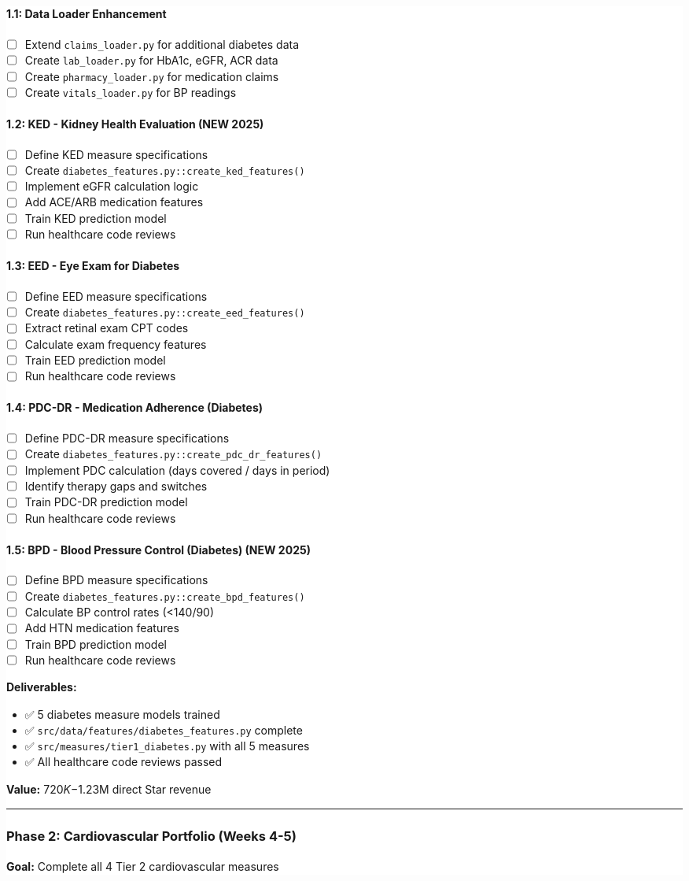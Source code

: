 #### 1.1: Data Loader Enhancement
- [ ] Extend `claims_loader.py` for additional diabetes data
- [ ] Create `lab_loader.py` for HbA1c, eGFR, ACR data
- [ ] Create `pharmacy_loader.py` for medication claims
- [ ] Create `vitals_loader.py` for BP readings

#### 1.2: KED - Kidney Health Evaluation (NEW 2025)
- [ ] Define KED measure specifications
- [ ] Create `diabetes_features.py::create_ked_features()`
- [ ] Implement eGFR calculation logic
- [ ] Add ACE/ARB medication features
- [ ] Train KED prediction model
- [ ] Run healthcare code reviews

#### 1.3: EED - Eye Exam for Diabetes
- [ ] Define EED measure specifications
- [ ] Create `diabetes_features.py::create_eed_features()`
- [ ] Extract retinal exam CPT codes
- [ ] Calculate exam frequency features
- [ ] Train EED prediction model
- [ ] Run healthcare code reviews

#### 1.4: PDC-DR - Medication Adherence (Diabetes)
- [ ] Define PDC-DR measure specifications
- [ ] Create `diabetes_features.py::create_pdc_dr_features()`
- [ ] Implement PDC calculation (days covered / days in period)
- [ ] Identify therapy gaps and switches
- [ ] Train PDC-DR prediction model
- [ ] Run healthcare code reviews

#### 1.5: BPD - Blood Pressure Control (Diabetes) (NEW 2025)
- [ ] Define BPD measure specifications
- [ ] Create `diabetes_features.py::create_bpd_features()`
- [ ] Calculate BP control rates (<140/90)
- [ ] Add HTN medication features
- [ ] Train BPD prediction model
- [ ] Run healthcare code reviews

**Deliverables:**
- ✅ 5 diabetes measure models trained
- ✅ `src/data/features/diabetes_features.py` complete
- ✅ `src/measures/tier1_diabetes.py` with all 5 measures
- ✅ All healthcare code reviews passed

**Value:** $720K-$1.23M direct Star revenue

---

### Phase 2: Cardiovascular Portfolio (Weeks 4-5)
**Goal:** Complete all 4 Tier 2 cardiovascular measures
